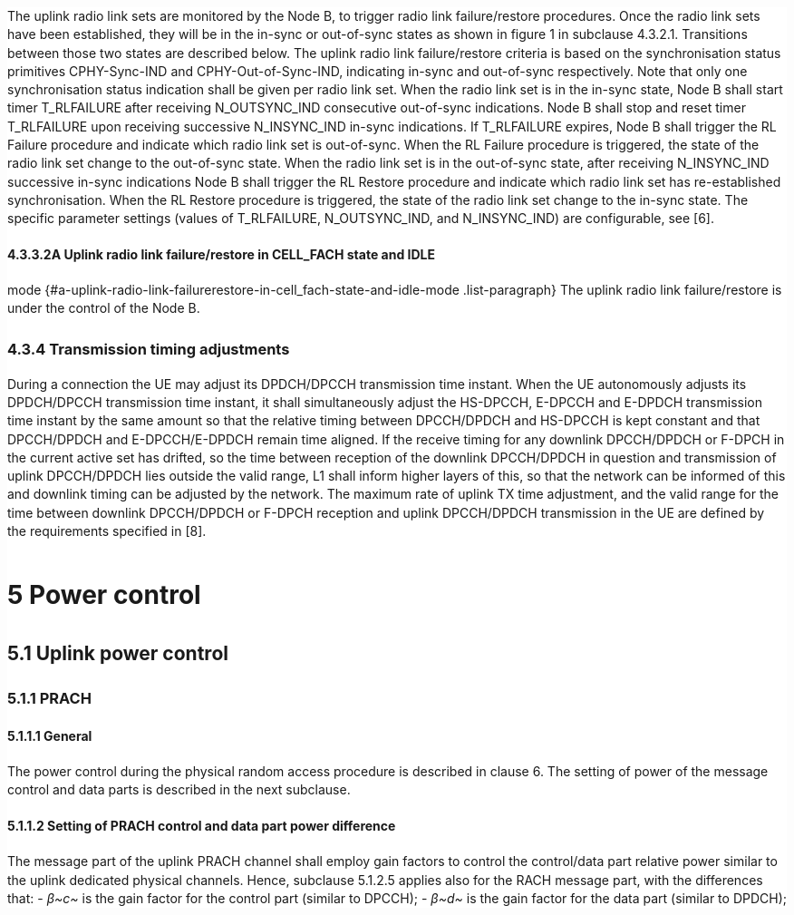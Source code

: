 The uplink radio link sets are monitored by the Node B, to trigger radio link
failure/restore procedures. Once the radio link sets have been established,
they will be in the in-sync or out-of-sync states as shown in figure 1 in
subclause 4.3.2.1. Transitions between those two states are described below.
The uplink radio link failure/restore criteria is based on the synchronisation
status primitives CPHY-Sync-IND and CPHY-Out-of-Sync-IND, indicating in-sync
and out-of-sync respectively. Note that only one synchronisation status
indication shall be given per radio link set.
When the radio link set is in the in-sync state, Node B shall start timer
T_RLFAILURE after receiving N_OUTSYNC_IND consecutive out-of-sync indications.
Node B shall stop and reset timer T_RLFAILURE upon receiving successive
N_INSYNC_IND in-sync indications. If T_RLFAILURE expires, Node B shall trigger
the RL Failure procedure and indicate which radio link set is out-of-sync.
When the RL Failure procedure is triggered, the state of the radio link set
change to the out-of-sync state.
When the radio link set is in the out-of-sync state, after receiving
N_INSYNC_IND successive in-sync indications Node B shall trigger the RL
Restore procedure and indicate which radio link set has re-established
synchronisation. When the RL Restore procedure is triggered, the state of the
radio link set change to the in-sync state.
The specific parameter settings (values of T_RLFAILURE, N_OUTSYNC_IND, and
N_INSYNC_IND) are configurable, see [6].
#### 4.3.3.2A Uplink radio link failure/restore in CELL_FACH state and IDLE
mode {#a-uplink-radio-link-failurerestore-in-cell_fach-state-and-idle-mode
.list-paragraph}
The uplink radio link failure/restore is under the control of the Node B.
### 4.3.4 Transmission timing adjustments
During a connection the UE may adjust its DPDCH/DPCCH transmission time
instant.
When the UE autonomously adjusts its DPDCH/DPCCH transmission time instant, it
shall simultaneously adjust the HS-DPCCH, E-DPCCH and E-DPDCH transmission
time instant by the same amount so that the relative timing between
DPCCH/DPDCH and HS-DPCCH is kept constant and that DPCCH/DPDCH and
E-DPCCH/E-DPDCH remain time aligned.
If the receive timing for any downlink DPCCH/DPDCH or F-DPCH in the current
active set has drifted, so the time between reception of the downlink
DPCCH/DPDCH in question and transmission of uplink DPCCH/DPDCH lies outside
the valid range, L1 shall inform higher layers of this, so that the network
can be informed of this and downlink timing can be adjusted by the network.
The maximum rate of uplink TX time adjustment, and the valid range for the
time between downlink DPCCH/DPDCH or F-DPCH reception and uplink DPCCH/DPDCH
transmission in the UE are defined by the requirements specified in [8].
# 5 Power control
## 5.1 Uplink power control
### 5.1.1 PRACH
#### 5.1.1.1 General
The power control during the physical random access procedure is described in
clause 6. The setting of power of the message control and data parts is
described in the next subclause.
#### 5.1.1.2 Setting of PRACH control and data part power difference
The message part of the uplink PRACH channel shall employ gain factors to
control the control/data part relative power similar to the uplink dedicated
physical channels. Hence, subclause 5.1.2.5 applies also for the RACH message
part, with the differences that:
\- _β~c~_ is the gain factor for the control part (similar to DPCCH);
\- _β~d~_ is the gain factor for the data part (similar to DPDCH);